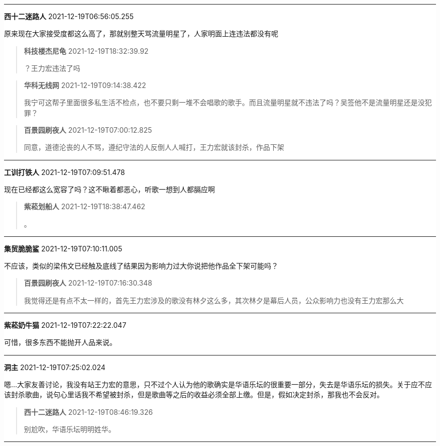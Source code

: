 
---

**西十二迷路人** 2021-12-19T06:56:05.255

原来现在大家接受度都这么高了，那就别整天骂流量明星了，人家明面上连违法都没有呢

> **科技楼杰尼龟** 2021-12-19T18:32:39.92
> 
> ？王力宏违法了吗


> **华科无线网** 2021-12-19T09:14:38.422
> 
> 我宁可这帮子里面很多私生活不检点，也不要只剩一堆不会唱歌的歌手。而且流量明星就不违法了吗？吴签他不是流量明星还是没犯罪？


> **百景园刷夜人** 2021-12-19T07:00:12.825
> 
> 同意，道德沦丧的人不骂，遵纪守法的人反倒人人喊打，王力宏就该封杀，作品下架


---

**工训打铁人** 2021-12-19T07:09:51.478

现在已经都这么宽容了吗？这不瞅着都恶心，听歌一想到人都膈应啊

> **紫菘划船人** 2021-12-19T18:38:47.462
> 
> 。


---

**集贸脆脆鲨** 2021-12-19T07:10:11.005

不应该，类似的梁伟文已经触及底线了结果因为影响力过大你说把他作品全下架可能吗？

> **百景园刷夜人** 2021-12-19T07:16:30.348
> 
> 我觉得还是有点不太一样的，首先王力宏涉及的歌没有林夕这么多，其次林夕是幕后人员，公众影响力也没有王力宏那么大


---

**紫菘奶牛猫** 2021-12-19T07:22:22.047

可惜，很多东西不能抛开人品来说。

---

**洞主** 2021-12-19T07:25:02.024

嗯…大家友善讨论，我没有站王力宏的意思，只不过个人认为他的歌确实是华语乐坛的很重要一部分，失去是华语乐坛的损失。关于应不应该封杀歌曲，说句心里话我不希望被封杀，但是歌曲等之后的收益必须全部上缴。但是，假如决定封杀，那我也不会反对。

> **西十二迷路人** 2021-12-19T08:46:19.326
> 
> 别尬吹，华语乐坛明明姓华。


---
